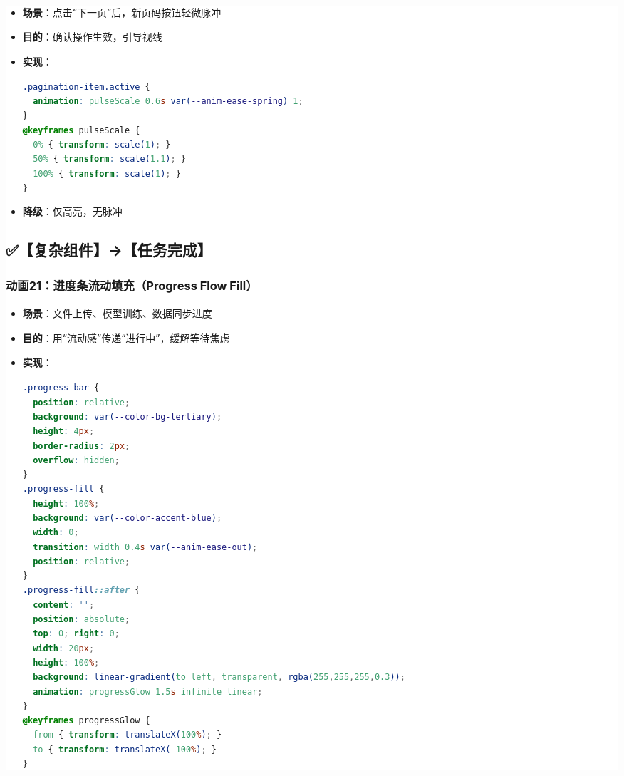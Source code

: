 - **场景**：点击“下一页”后，新页码按钮轻微脉冲

- **目的**：确认操作生效，引导视线

- **实现**：

  ```css
  .pagination-item.active {
    animation: pulseScale 0.6s var(--anim-ease-spring) 1;
  }
  @keyframes pulseScale {
    0% { transform: scale(1); }
    50% { transform: scale(1.1); }
    100% { transform: scale(1); }
  }
  ```

- **降级**：仅高亮，无脉冲

## ✅【复杂组件】→【任务完成】

### **动画21：进度条流动填充（Progress Flow Fill）**

- **场景**：文件上传、模型训练、数据同步进度

- **目的**：用“流动感”传递“进行中”，缓解等待焦虑

- **实现**：

  ```css
  .progress-bar {
    position: relative;
    background: var(--color-bg-tertiary);
    height: 4px;
    border-radius: 2px;
    overflow: hidden;
  }
  .progress-fill {
    height: 100%;
    background: var(--color-accent-blue);
    width: 0;
    transition: width 0.4s var(--anim-ease-out);
    position: relative;
  }
  .progress-fill::after {
    content: '';
    position: absolute;
    top: 0; right: 0;
    width: 20px;
    height: 100%;
    background: linear-gradient(to left, transparent, rgba(255,255,255,0.3));
    animation: progressGlow 1.5s infinite linear;
  }
  @keyframes progressGlow {
    from { transform: translateX(100%); }
    to { transform: translateX(-100%); }
  }
  ```
